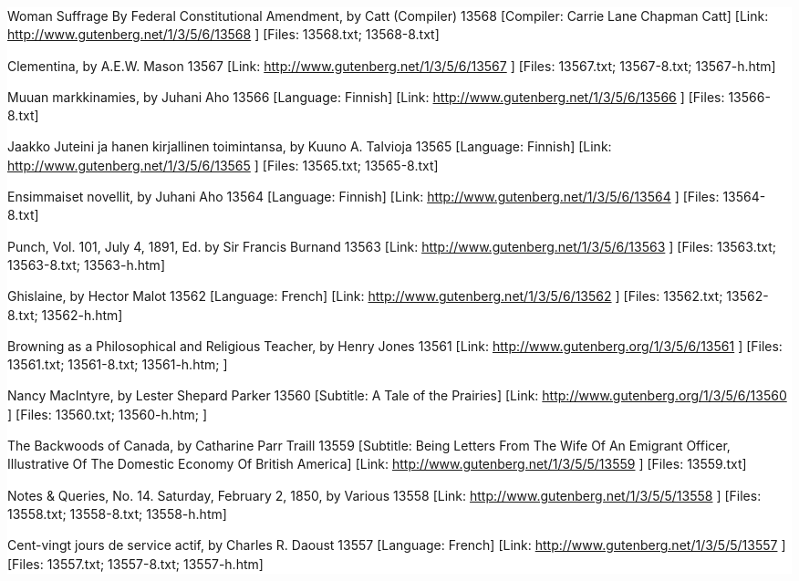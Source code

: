 Woman Suffrage By Federal Constitutional Amendment, by Catt (Compiler)   13568
   [Compiler: Carrie Lane Chapman Catt]
   [Link: http://www.gutenberg.net/1/3/5/6/13568 ]
   [Files: 13568.txt; 13568-8.txt]

Clementina, by A.E.W. Mason                                              13567
   [Link: http://www.gutenberg.net/1/3/5/6/13567 ]
   [Files: 13567.txt; 13567-8.txt; 13567-h.htm]

Muuan markkinamies, by Juhani Aho                                        13566
   [Language: Finnish]
   [Link: http://www.gutenberg.net/1/3/5/6/13566 ]
   [Files: 13566-8.txt]

Jaakko Juteini ja hanen kirjallinen toimintansa, by Kuuno A. Talvioja    13565
   [Language: Finnish]
   [Link: http://www.gutenberg.net/1/3/5/6/13565 ]
   [Files: 13565.txt; 13565-8.txt]

Ensimmaiset novellit, by Juhani Aho                                      13564
   [Language: Finnish]
   [Link: http://www.gutenberg.net/1/3/5/6/13564 ]
   [Files: 13564-8.txt]

Punch, Vol. 101, July 4, 1891, Ed. by Sir Francis Burnand                13563
   [Link: http://www.gutenberg.net/1/3/5/6/13563 ]
   [Files: 13563.txt; 13563-8.txt; 13563-h.htm]

Ghislaine, by Hector Malot                                               13562
   [Language: French]
   [Link: http://www.gutenberg.net/1/3/5/6/13562 ]
   [Files: 13562.txt; 13562-8.txt; 13562-h.htm]

Browning as a Philosophical and Religious Teacher, by Henry Jones        13561
   [Link: http://www.gutenberg.org/1/3/5/6/13561 ]
   [Files: 13561.txt; 13561-8.txt; 13561-h.htm; ]

Nancy MacIntyre, by Lester Shepard Parker                                13560
   [Subtitle: A Tale of the Prairies]
   [Link: http://www.gutenberg.org/1/3/5/6/13560 ]
   [Files: 13560.txt; 13560-h.htm; ]

The Backwoods of Canada, by Catharine Parr Traill                        13559
   [Subtitle: Being Letters From The Wife Of An Emigrant Officer,
    Illustrative Of The Domestic Economy Of British America]
   [Link: http://www.gutenberg.net/1/3/5/5/13559 ]
   [Files: 13559.txt]

Notes & Queries, No. 14. Saturday, February 2, 1850, by Various          13558
   [Link: http://www.gutenberg.net/1/3/5/5/13558 ]
   [Files: 13558.txt; 13558-8.txt; 13558-h.htm]

Cent-vingt jours de service actif, by Charles R. Daoust                  13557
   [Language: French]
   [Link: http://www.gutenberg.net/1/3/5/5/13557 ]
   [Files: 13557.txt; 13557-8.txt; 13557-h.htm]
